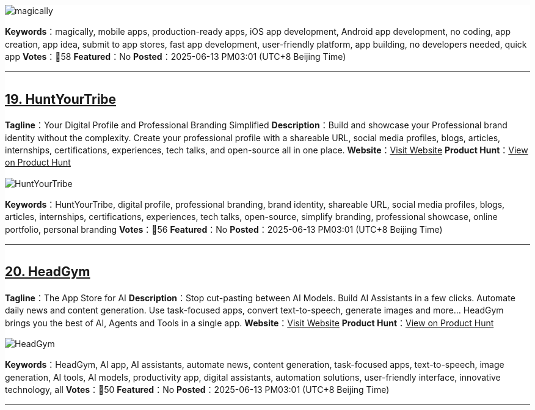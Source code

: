 ![magically]()

**Keywords**：magically, mobile apps, production-ready apps, iOS app development, Android app development, no coding, app creation, app idea, submit to app stores, fast app development, user-friendly platform, app building, no developers needed, quick app
**Votes**：🔺58
**Featured**：No
**Posted**：2025-06-13 PM03:01 (UTC+8 Beijing Time)

---

## [19. HuntYourTribe](https://www.producthunt.com/posts/huntyourtribe?utm_campaign=producthunt-api&utm_medium=api-v2&utm_source=Application%3A+phdata+%28ID%3A+183397%29)
**Tagline**：Your Digital Profile and Professional Branding Simplified
**Description**：Build and showcase your Professional brand identity without the complexity. Create your professional profile with a shareable URL, social media profiles, blogs, articles, internships, certifications, experiences, tech talks, and open-source all in one place.
**Website**：[Visit Website](https://www.producthunt.com/r/TXHCUVOZPZVOEW?utm_campaign=producthunt-api&utm_medium=api-v2&utm_source=Application%3A+phdata+%28ID%3A+183397%29)
**Product Hunt**：[View on Product Hunt](https://www.producthunt.com/posts/huntyourtribe?utm_campaign=producthunt-api&utm_medium=api-v2&utm_source=Application%3A+phdata+%28ID%3A+183397%29)

![HuntYourTribe]()

**Keywords**：HuntYourTribe, digital profile, professional branding, brand identity, shareable URL, social media profiles, blogs, articles, internships, certifications, experiences, tech talks, open-source, simplify branding, professional showcase, online portfolio, personal branding
**Votes**：🔺56
**Featured**：No
**Posted**：2025-06-13 PM03:01 (UTC+8 Beijing Time)

---

## [20. HeadGym](https://www.producthunt.com/posts/headgym?utm_campaign=producthunt-api&utm_medium=api-v2&utm_source=Application%3A+phdata+%28ID%3A+183397%29)
**Tagline**：The App Store for AI
**Description**：Stop cut-pasting between AI Models. Build AI Assistants in a few clicks. Automate daily news and content generation. Use task-focused apps, convert text-to-speech, generate images and more... HeadGym brings you the best of AI, Agents and Tools in a single app.
**Website**：[Visit Website](https://www.producthunt.com/r/UG32N7BPX4GLWU?utm_campaign=producthunt-api&utm_medium=api-v2&utm_source=Application%3A+phdata+%28ID%3A+183397%29)
**Product Hunt**：[View on Product Hunt](https://www.producthunt.com/posts/headgym?utm_campaign=producthunt-api&utm_medium=api-v2&utm_source=Application%3A+phdata+%28ID%3A+183397%29)

![HeadGym]()

**Keywords**：HeadGym, AI app, AI assistants, automate news, content generation, task-focused apps, text-to-speech, image generation, AI tools, AI models, productivity app, digital assistants, automation solutions, user-friendly interface, innovative technology, all
**Votes**：🔺50
**Featured**：No
**Posted**：2025-06-13 PM03:01 (UTC+8 Beijing Time)

---